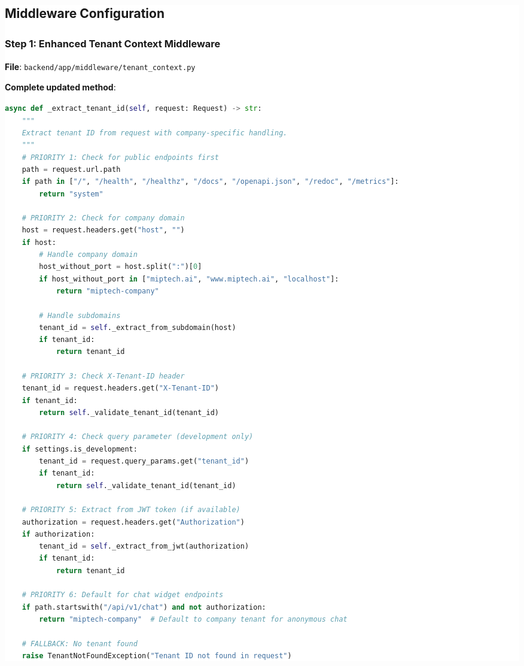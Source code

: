 
## Middleware Configuration

### Step 1: Enhanced Tenant Context Middleware

**File**: `backend/app/middleware/tenant_context.py`

**Complete updated method**:
```python
async def _extract_tenant_id(self, request: Request) -> str:
    """
    Extract tenant ID from request with company-specific handling.
    """
    # PRIORITY 1: Check for public endpoints first
    path = request.url.path
    if path in ["/", "/health", "/healthz", "/docs", "/openapi.json", "/redoc", "/metrics"]:
        return "system"
    
    # PRIORITY 2: Check for company domain
    host = request.headers.get("host", "")
    if host:
        # Handle company domain
        host_without_port = host.split(":")[0]
        if host_without_port in ["miptech.ai", "www.miptech.ai", "localhost"]:
            return "miptech-company"
        
        # Handle subdomains
        tenant_id = self._extract_from_subdomain(host)
        if tenant_id:
            return tenant_id
    
    # PRIORITY 3: Check X-Tenant-ID header
    tenant_id = request.headers.get("X-Tenant-ID")
    if tenant_id:
        return self._validate_tenant_id(tenant_id)
    
    # PRIORITY 4: Check query parameter (development only)
    if settings.is_development:
        tenant_id = request.query_params.get("tenant_id")
        if tenant_id:
            return self._validate_tenant_id(tenant_id)
    
    # PRIORITY 5: Extract from JWT token (if available)
    authorization = request.headers.get("Authorization")
    if authorization:
        tenant_id = self._extract_from_jwt(authorization)
        if tenant_id:
            return tenant_id
    
    # PRIORITY 6: Default for chat widget endpoints
    if path.startswith("/api/v1/chat") and not authorization:
        return "miptech-company"  # Default to company tenant for anonymous chat
    
    # FALLBACK: No tenant found
    raise TenantNotFoundException("Tenant ID not found in request")
```
